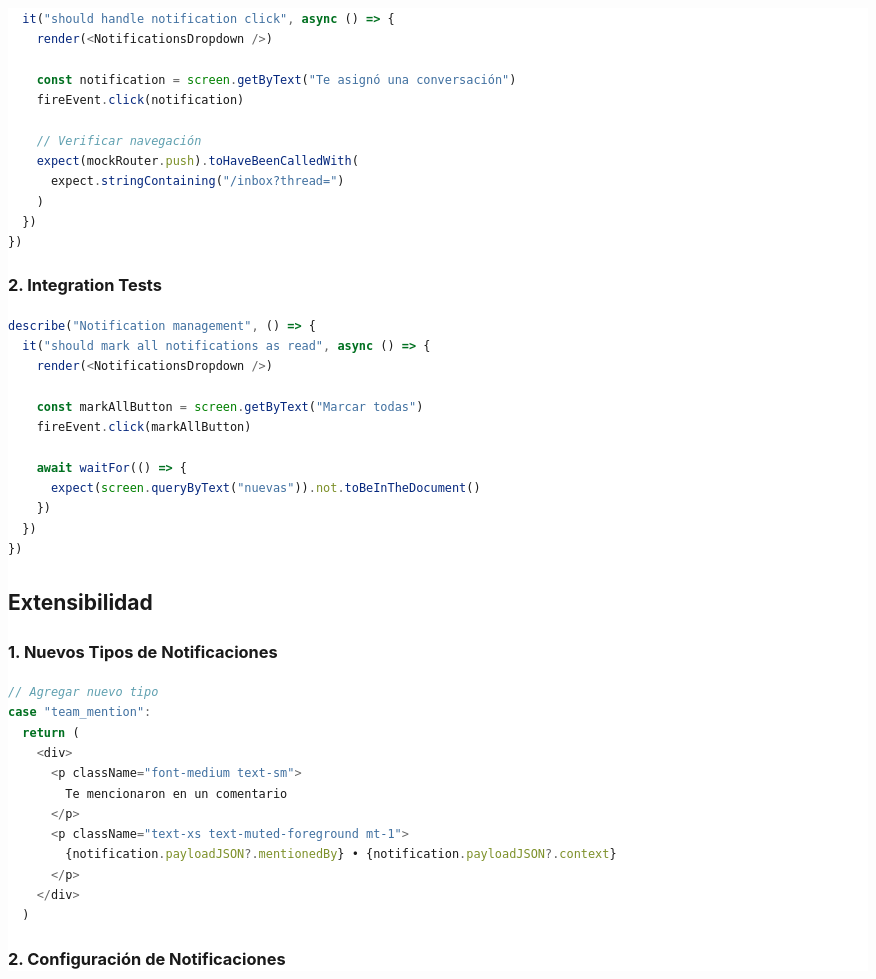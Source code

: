 ```typescript
  it("should handle notification click", async () => {
    render(<NotificationsDropdown />)
    
    const notification = screen.getByText("Te asignó una conversación")
    fireEvent.click(notification)
    
    // Verificar navegación
    expect(mockRouter.push).toHaveBeenCalledWith(
      expect.stringContaining("/inbox?thread=")
    )
  })
})
```

### 2. Integration Tests

```typescript
describe("Notification management", () => {
  it("should mark all notifications as read", async () => {
    render(<NotificationsDropdown />)
    
    const markAllButton = screen.getByText("Marcar todas")
    fireEvent.click(markAllButton)
    
    await waitFor(() => {
      expect(screen.queryByText("nuevas")).not.toBeInTheDocument()
    })
  })
})
```

## Extensibilidad

### 1. Nuevos Tipos de Notificaciones

```typescript
// Agregar nuevo tipo
case "team_mention":
  return (
    <div>
      <p className="font-medium text-sm">
        Te mencionaron en un comentario
      </p>
      <p className="text-xs text-muted-foreground mt-1">
        {notification.payloadJSON?.mentionedBy} • {notification.payloadJSON?.context}
      </p>
    </div>
  )
```

### 2. Configuración de Notificaciones
